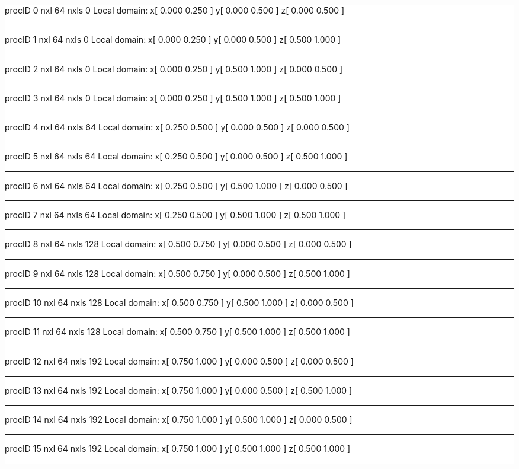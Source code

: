 procID 0 nxl 64 nxls 0
Local domain: x[ 0.000 0.250 ] y[ 0.000 0.500 ] z[ 0.000 0.500 ]
*********
procID 1 nxl 64 nxls 0
Local domain: x[ 0.000 0.250 ] y[ 0.000 0.500 ] z[ 0.500 1.000 ]
*********
procID 2 nxl 64 nxls 0
Local domain: x[ 0.000 0.250 ] y[ 0.500 1.000 ] z[ 0.000 0.500 ]
*********
procID 3 nxl 64 nxls 0
Local domain: x[ 0.000 0.250 ] y[ 0.500 1.000 ] z[ 0.500 1.000 ]
*********
procID 4 nxl 64 nxls 64
Local domain: x[ 0.250 0.500 ] y[ 0.000 0.500 ] z[ 0.000 0.500 ]
*********
procID 5 nxl 64 nxls 64
Local domain: x[ 0.250 0.500 ] y[ 0.000 0.500 ] z[ 0.500 1.000 ]
*********
procID 6 nxl 64 nxls 64
Local domain: x[ 0.250 0.500 ] y[ 0.500 1.000 ] z[ 0.000 0.500 ]
*********
procID 7 nxl 64 nxls 64
Local domain: x[ 0.250 0.500 ] y[ 0.500 1.000 ] z[ 0.500 1.000 ]
*********
procID 8 nxl 64 nxls 128
Local domain: x[ 0.500 0.750 ] y[ 0.000 0.500 ] z[ 0.000 0.500 ]
*********
procID 9 nxl 64 nxls 128
Local domain: x[ 0.500 0.750 ] y[ 0.000 0.500 ] z[ 0.500 1.000 ]
*********
procID 10 nxl 64 nxls 128
Local domain: x[ 0.500 0.750 ] y[ 0.500 1.000 ] z[ 0.000 0.500 ]
*********
procID 11 nxl 64 nxls 128
Local domain: x[ 0.500 0.750 ] y[ 0.500 1.000 ] z[ 0.500 1.000 ]
*********
procID 12 nxl 64 nxls 192
Local domain: x[ 0.750 1.000 ] y[ 0.000 0.500 ] z[ 0.000 0.500 ]
*********
procID 13 nxl 64 nxls 192
Local domain: x[ 0.750 1.000 ] y[ 0.000 0.500 ] z[ 0.500 1.000 ]
*********
procID 14 nxl 64 nxls 192
Local domain: x[ 0.750 1.000 ] y[ 0.500 1.000 ] z[ 0.000 0.500 ]
*********
procID 15 nxl 64 nxls 192
Local domain: x[ 0.750 1.000 ] y[ 0.500 1.000 ] z[ 0.500 1.000 ]
*********
